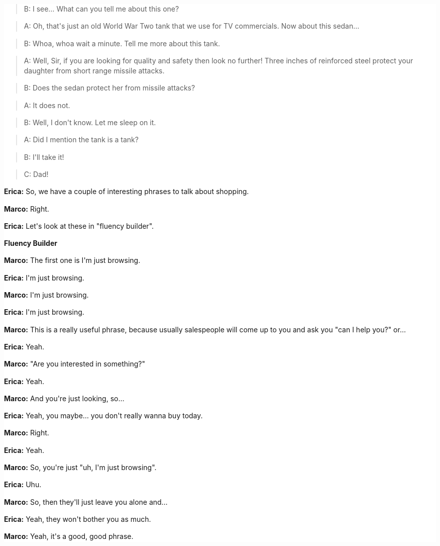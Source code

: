 > B: I see… What can you tell me about this one?

> A: Oh, that's just an old World War Two tank that we use for TV commercials. Now about this sedan…

> B: Whoa, whoa wait a minute. Tell me more about this tank.

> A: Well, Sir, if you are looking for quality and safety then look no further! Three inches of reinforced steel protect your daughter from short range missile attacks.

> B: Does the sedan protect her from missile attacks?

> A: It does not.

> B: Well, I don't know. Let me sleep on it.

> A: Did I mention the tank is a tank?

> B: I'll take it!

> C: Dad!

**Erica:** So, we have a couple of interesting phrases to talk about shopping. 

**Marco:** Right. 

**Erica:** Let's look at these in "fluency builder". 

**Fluency Builder** 

**Marco:** The first one is I'm just browsing. 

**Erica:** I'm just browsing. 

**Marco:** I'm just browsing. 

**Erica:** I'm just browsing. 

**Marco:** This is a really useful phrase, because usually salespeople will come up to you and ask you "can I help you?" or… 

**Erica:** Yeah. 

**Marco:** "Are you interested in something?" 

**Erica:** Yeah. 

**Marco:** And you're just looking, so… 

**Erica:** Yeah, you maybe… you don't really wanna buy today. 

**Marco:** Right. 

**Erica:** Yeah. 

**Marco:** So, you're just "uh, I'm just browsing". 

**Erica:** Uhu. 

**Marco:** So, then they'll just leave you alone and… 

**Erica:** Yeah, they won't bother you as much. 

**Marco:** Yeah, it's a good, good phrase. 
